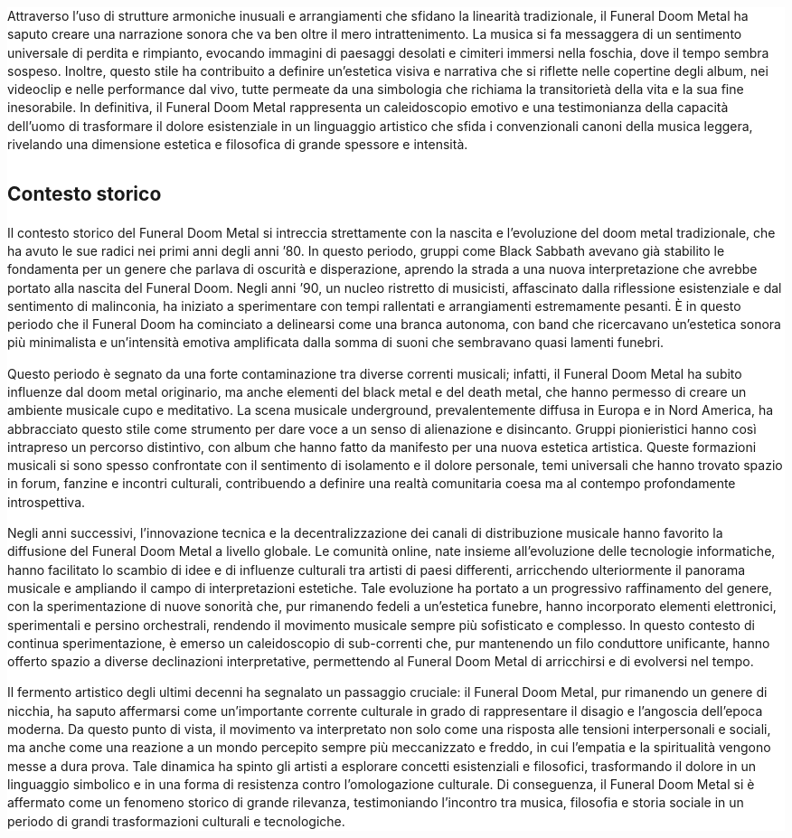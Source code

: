 Attraverso l’uso di strutture armoniche inusuali e arrangiamenti che sfidano la linearità tradizionale, il Funeral Doom Metal ha saputo creare una narrazione sonora che va ben oltre il mero intrattenimento. La musica si fa messaggera di un sentimento universale di perdita e rimpianto, evocando immagini di paesaggi desolati e cimiteri immersi nella foschia, dove il tempo sembra sospeso. Inoltre, questo stile ha contribuito a definire un’estetica visiva e narrativa che si riflette nelle copertine degli album, nei videoclip e nelle performance dal vivo, tutte permeate da una simbologia che richiama la transitorietà della vita e la sua fine inesorabile. In definitiva, il Funeral Doom Metal rappresenta un caleidoscopio emotivo e una testimonianza della capacità dell’uomo di trasformare il dolore esistenziale in un linguaggio artistico che sfida i convenzionali canoni della musica leggera, rivelando una dimensione estetica e filosofica di grande spessore e intensità.


## Contesto storico

Il contesto storico del Funeral Doom Metal si intreccia strettamente con la nascita e l’evoluzione del doom metal tradizionale, che ha avuto le sue radici nei primi anni degli anni ’80. In questo periodo, gruppi come Black Sabbath avevano già stabilito le fondamenta per un genere che parlava di oscurità e disperazione, aprendo la strada a una nuova interpretazione che avrebbe portato alla nascita del Funeral Doom. Negli anni ’90, un nucleo ristretto di musicisti, affascinato dalla riflessione esistenziale e dal sentimento di malinconia, ha iniziato a sperimentare con tempi rallentati e arrangiamenti estremamente pesanti. È in questo periodo che il Funeral Doom ha cominciato a delinearsi come una branca autonoma, con band che ricercavano un’estetica sonora più minimalista e un’intensità emotiva amplificata dalla somma di suoni che sembravano quasi lamenti funebri.

Questo periodo è segnato da una forte contaminazione tra diverse correnti musicali; infatti, il Funeral Doom Metal ha subito influenze dal doom metal originario, ma anche elementi del black metal e del death metal, che hanno permesso di creare un ambiente musicale cupo e meditativo. La scena musicale underground, prevalentemente diffusa in Europa e in Nord America, ha abbracciato questo stile come strumento per dare voce a un senso di alienazione e disincanto. Gruppi pionieristici hanno così intrapreso un percorso distintivo, con album che hanno fatto da manifesto per una nuova estetica artistica. Queste formazioni musicali si sono spesso confrontate con il sentimento di isolamento e il dolore personale, temi universali che hanno trovato spazio in forum, fanzine e incontri culturali, contribuendo a definire una realtà comunitaria coesa ma al contempo profondamente introspettiva.

Negli anni successivi, l’innovazione tecnica e la decentralizzazione dei canali di distribuzione musicale hanno favorito la diffusione del Funeral Doom Metal a livello globale. Le comunità online, nate insieme all’evoluzione delle tecnologie informatiche, hanno facilitato lo scambio di idee e di influenze culturali tra artisti di paesi differenti, arricchendo ulteriormente il panorama musicale e ampliando il campo di interpretazioni estetiche. Tale evoluzione ha portato a un progressivo raffinamento del genere, con la sperimentazione di nuove sonorità che, pur rimanendo fedeli a un’estetica funebre, hanno incorporato elementi elettronici, sperimentali e persino orchestrali, rendendo il movimento musicale sempre più sofisticato e complesso. In questo contesto di continua sperimentazione, è emerso un caleidoscopio di sub-correnti che, pur mantenendo un filo conduttore unificante, hanno offerto spazio a diverse declinazioni interpretative, permettendo al Funeral Doom Metal di arricchirsi e di evolversi nel tempo.

Il fermento artistico degli ultimi decenni ha segnalato un passaggio cruciale: il Funeral Doom Metal, pur rimanendo un genere di nicchia, ha saputo affermarsi come un’importante corrente culturale in grado di rappresentare il disagio e l’angoscia dell’epoca moderna. Da questo punto di vista, il movimento va interpretato non solo come una risposta alle tensioni interpersonali e sociali, ma anche come una reazione a un mondo percepito sempre più meccanizzato e freddo, in cui l’empatia e la spiritualità vengono messe a dura prova. Tale dinamica ha spinto gli artisti a esplorare concetti esistenziali e filosofici, trasformando il dolore in un linguaggio simbolico e in una forma di resistenza contro l’omologazione culturale. Di conseguenza, il Funeral Doom Metal si è affermato come un fenomeno storico di grande rilevanza, testimoniando l’incontro tra musica, filosofia e storia sociale in un periodo di grandi trasformazioni culturali e tecnologiche.
